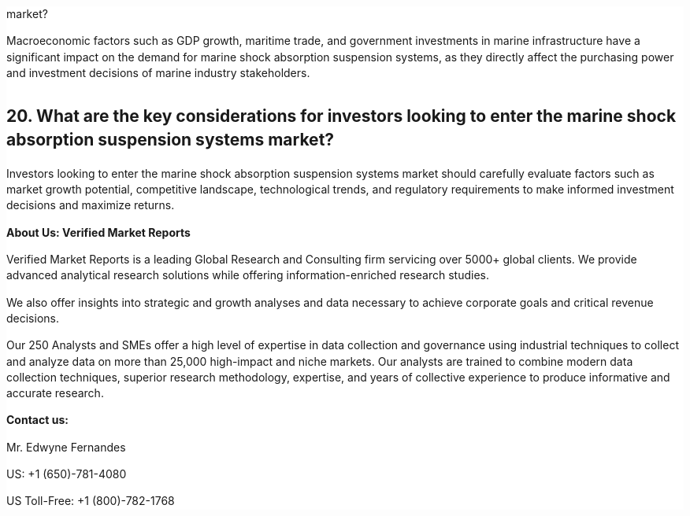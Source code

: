 market?</h2><p>Macroeconomic factors such as GDP growth, maritime trade, and government investments in marine infrastructure have a significant impact on the demand for marine shock absorption suspension systems, as they directly affect the purchasing power and investment decisions of marine industry stakeholders.</p><h2>20. What are the key considerations for investors looking to enter the marine shock absorption suspension systems market?</h2><p>Investors looking to enter the marine shock absorption suspension systems market should carefully evaluate factors such as market growth potential, competitive landscape, technological trends, and regulatory requirements to make informed investment decisions and maximize returns.</p></body></html></h3><p id="" class=""><strong>About Us: Verified Market Reports</strong></p><p id="" class="">Verified Market Reports is a leading Global Research and Consulting firm servicing over 5000+ global clients. We provide advanced analytical research solutions while offering information-enriched research studies.</p><p id="" class="">We also offer insights into strategic and growth analyses and data necessary to achieve corporate goals and critical revenue decisions.</p><p id="" class="">Our 250 Analysts and SMEs offer a high level of expertise in data collection and governance using industrial techniques to collect and analyze data on more than 25,000 high-impact and niche markets. Our analysts are trained to combine modern data collection techniques, superior research methodology, expertise, and years of collective experience to produce informative and accurate research.</p><p id="" class=""><strong>Contact us:</strong></p><p id="" class="">Mr. Edwyne Fernandes</p><p id="" class="">US: +1 (650)-781-4080</p><p id="" class="">US Toll-Free: +1 (800)-782-1768</p>
